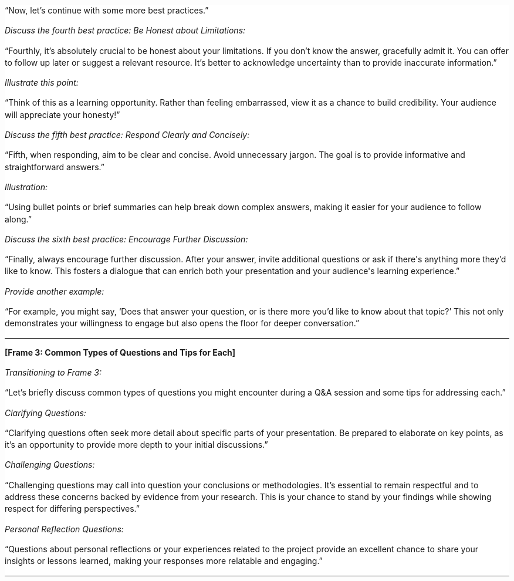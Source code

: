 “Now, let’s continue with some more best practices.”

*Discuss the fourth best practice: Be Honest about Limitations:*

“Fourthly, it’s absolutely crucial to be honest about your limitations. If you don’t know the answer, gracefully admit it. You can offer to follow up later or suggest a relevant resource. It’s better to acknowledge uncertainty than to provide inaccurate information.”

*Illustrate this point:*

“Think of this as a learning opportunity. Rather than feeling embarrassed, view it as a chance to build credibility. Your audience will appreciate your honesty!”

*Discuss the fifth best practice: Respond Clearly and Concisely:*

“Fifth, when responding, aim to be clear and concise. Avoid unnecessary jargon. The goal is to provide informative and straightforward answers.”

*Illustration:*

“Using bullet points or brief summaries can help break down complex answers, making it easier for your audience to follow along.”

*Discuss the sixth best practice: Encourage Further Discussion:*

“Finally, always encourage further discussion. After your answer, invite additional questions or ask if there's anything more they’d like to know. This fosters a dialogue that can enrich both your presentation and your audience's learning experience.”

*Provide another example:*

“For example, you might say, ‘Does that answer your question, or is there more you’d like to know about that topic?’ This not only demonstrates your willingness to engage but also opens the floor for deeper conversation.”

---

**[Frame 3: Common Types of Questions and Tips for Each]**

*Transitioning to Frame 3:*

“Let’s briefly discuss common types of questions you might encounter during a Q&A session and some tips for addressing each.”

*Clarifying Questions:*

“Clarifying questions often seek more detail about specific parts of your presentation. Be prepared to elaborate on key points, as it’s an opportunity to provide more depth to your initial discussions.”

*Challenging Questions:*

“Challenging questions may call into question your conclusions or methodologies. It’s essential to remain respectful and to address these concerns backed by evidence from your research. This is your chance to stand by your findings while showing respect for differing perspectives.”

*Personal Reflection Questions:*

“Questions about personal reflections or your experiences related to the project provide an excellent chance to share your insights or lessons learned, making your responses more relatable and engaging.”

---